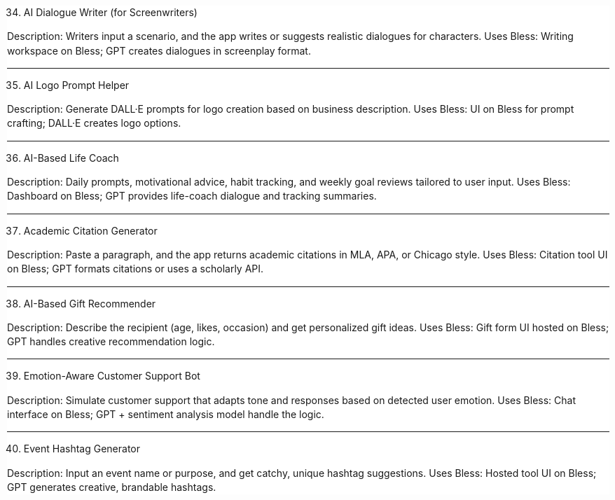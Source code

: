 34. AI Dialogue Writer (for Screenwriters)

Description: Writers input a scenario, and the app writes or suggests realistic dialogues for characters.
Uses Bless: Writing workspace on Bless; GPT creates dialogues in screenplay format.


---

35. AI Logo Prompt Helper

Description: Generate DALL·E prompts for logo creation based on business description.
Uses Bless: UI on Bless for prompt crafting; DALL·E creates logo options.


---

36. AI-Based Life Coach

Description: Daily prompts, motivational advice, habit tracking, and weekly goal reviews tailored to user input.
Uses Bless: Dashboard on Bless; GPT provides life-coach dialogue and tracking summaries.


---

37. Academic Citation Generator

Description: Paste a paragraph, and the app returns academic citations in MLA, APA, or Chicago style.
Uses Bless: Citation tool UI on Bless; GPT formats citations or uses a scholarly API.


---

38. AI-Based Gift Recommender

Description: Describe the recipient (age, likes, occasion) and get personalized gift ideas.
Uses Bless: Gift form UI hosted on Bless; GPT handles creative recommendation logic.


---

39. Emotion-Aware Customer Support Bot

Description: Simulate customer support that adapts tone and responses based on detected user emotion.
Uses Bless: Chat interface on Bless; GPT + sentiment analysis model handle the logic.


---

40. Event Hashtag Generator

Description: Input an event name or purpose, and get catchy, unique hashtag suggestions.
Uses Bless: Hosted tool UI on Bless; GPT generates creative, brandable hashtags.

